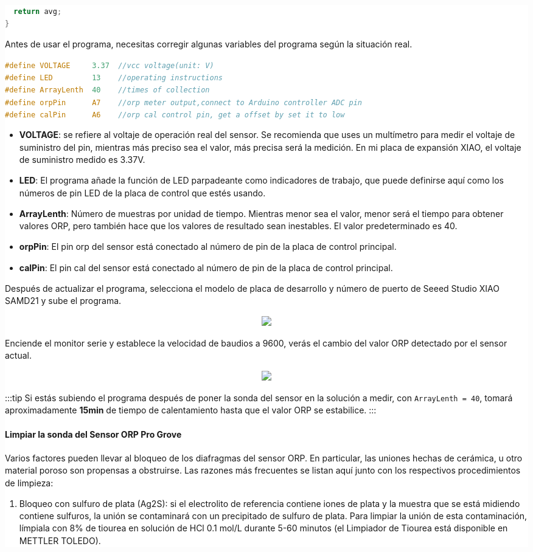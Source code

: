 ```cpp
  return avg;
}
```

Antes de usar el programa, necesitas corregir algunas variables del programa según la situación real.

```c
#define VOLTAGE     3.37  //vcc voltage(unit: V)
#define LED         13    //operating instructions
#define ArrayLenth  40    //times of collection
#define orpPin      A7    //orp meter output,connect to Arduino controller ADC pin
#define calPin      A6    //orp cal control pin, get a offset by set it to low
```

- **VOLTAGE**: se refiere al voltaje de operación real del sensor. Se recomienda que uses un multímetro para medir el voltaje de suministro del pin, mientras más preciso sea el valor, más precisa será la medición. En mi placa de expansión XIAO, el voltaje de suministro medido es 3.37V.

- **LED**: El programa añade la función de LED parpadeante como indicadores de trabajo, que puede definirse aquí como los números de pin LED de la placa de control que estés usando.

- **ArrayLenth**: Número de muestras por unidad de tiempo. Mientras menor sea el valor, menor será el tiempo para obtener valores ORP, pero también hace que los valores de resultado sean inestables. El valor predeterminado es 40.

- **orpPin**: El pin orp del sensor está conectado al número de pin de la placa de control principal.

- **calPin**: El pin cal del sensor está conectado al número de pin de la placa de control principal.

Después de actualizar el programa, selecciona el modelo de placa de desarrollo y número de puerto de Seeed Studio XIAO SAMD21 y sube el programa.

<div align="center"><img width ="800" src="https://files.seeedstudio.com/wiki/grove-ORP-sensor/6.png"/></div>

Enciende el monitor serie y establece la velocidad de baudios a 9600, verás el cambio del valor ORP detectado por el sensor actual.

<div align="center"><img width ="600" src="https://files.seeedstudio.com/wiki/grove-ORP-sensor/4.png"/></div>

:::tip
Si estás subiendo el programa después de poner la sonda del sensor en la solución a medir, con `ArrayLenth = 40`, tomará aproximadamente **15min** de tiempo de calentamiento hasta que el valor ORP se estabilice.
:::

#### Limpiar la sonda del Sensor ORP Pro Grove

Varios factores pueden llevar al bloqueo de los diafragmas del sensor ORP. En particular, las uniones hechas de cerámica, u otro material poroso son propensas a obstruirse. Las razones más frecuentes se listan aquí junto con los respectivos procedimientos de limpieza:

1. Bloqueo con sulfuro de plata (Ag2S): si el electrolito de referencia contiene iones de plata y la muestra que se está midiendo contiene sulfuros, la unión se contaminará con un precipitado de sulfuro de plata. Para limpiar la unión de esta contaminación, límpiala con 8% de tiourea en solución de HCl 0.1 mol/L durante 5-60 minutos (el Limpiador de Tiourea está disponible en METTLER TOLEDO).
